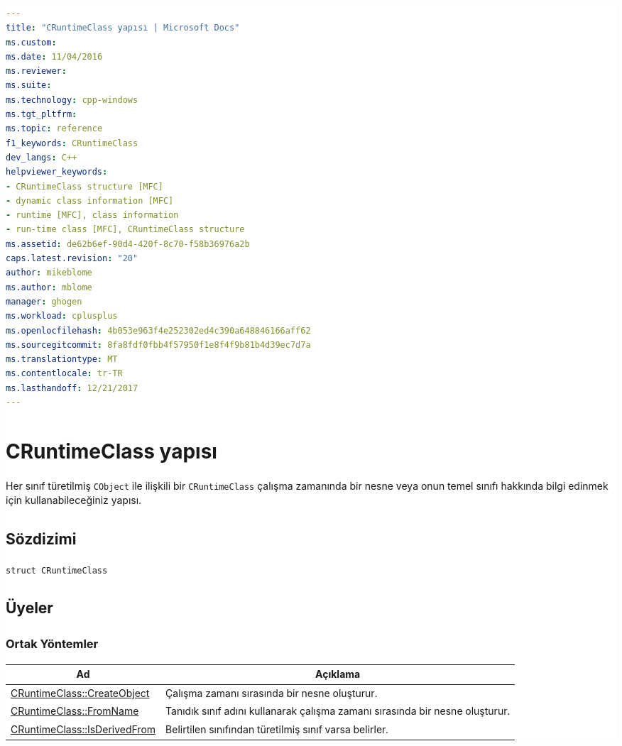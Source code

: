 ```yaml
---
title: "CRuntimeClass yapısı | Microsoft Docs"
ms.custom: 
ms.date: 11/04/2016
ms.reviewer: 
ms.suite: 
ms.technology: cpp-windows
ms.tgt_pltfrm: 
ms.topic: reference
f1_keywords: CRuntimeClass
dev_langs: C++
helpviewer_keywords:
- CRuntimeClass structure [MFC]
- dynamic class information [MFC]
- runtime [MFC], class information
- run-time class [MFC], CRuntimeClass structure
ms.assetid: de62b6ef-90d4-420f-8c70-f58b36976a2b
caps.latest.revision: "20"
author: mikeblome
ms.author: mblome
manager: ghogen
ms.workload: cplusplus
ms.openlocfilehash: 4b053e963f4e252302ed4c390a648846166aff62
ms.sourcegitcommit: 8fa8fdf0fbb4f57950f1e8f4f9b81b4d39ec7d7a
ms.translationtype: MT
ms.contentlocale: tr-TR
ms.lasthandoff: 12/21/2017
---
```

# <a name="cruntimeclass-structure"></a>CRuntimeClass yapısı
Her sınıf türetilmiş `CObject` ile ilişkili bir `CRuntimeClass` çalışma zamanında bir nesne veya onun temel sınıfı hakkında bilgi edinmek için kullanabileceğiniz yapısı.  
  
## <a name="syntax"></a>Sözdizimi  
  
```  
struct CRuntimeClass  
```  
  
## <a name="members"></a>Üyeler  
  
### <a name="public-methods"></a>Ortak Yöntemler  
  
|Ad|Açıklama|  
|----------|-----------------|  
|[CRuntimeClass::CreateObject](#createobject)|Çalışma zamanı sırasında bir nesne oluşturur.|  
|[CRuntimeClass::FromName](#fromname)|Tanıdık sınıf adını kullanarak çalışma zamanı sırasında bir nesne oluşturur.|  
|[CRuntimeClass::IsDerivedFrom](#isderivedfrom)|Belirtilen sınıfından türetilmiş sınıf varsa belirler.|  
  